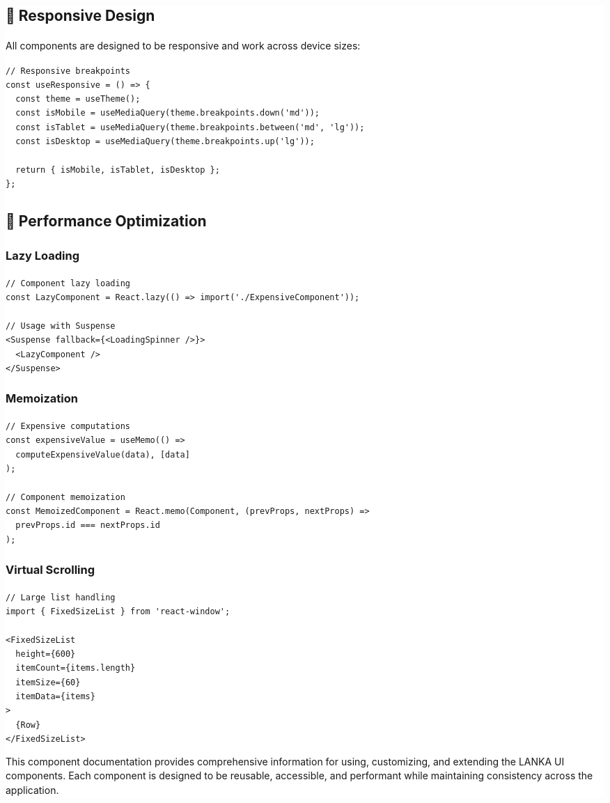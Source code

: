 ## 📱 Responsive Design

All components are designed to be responsive and work across device sizes:

```tsx
// Responsive breakpoints
const useResponsive = () => {
  const theme = useTheme();
  const isMobile = useMediaQuery(theme.breakpoints.down('md'));
  const isTablet = useMediaQuery(theme.breakpoints.between('md', 'lg'));
  const isDesktop = useMediaQuery(theme.breakpoints.up('lg'));
  
  return { isMobile, isTablet, isDesktop };
};
```

## 🚀 Performance Optimization

### Lazy Loading
```tsx
// Component lazy loading
const LazyComponent = React.lazy(() => import('./ExpensiveComponent'));

// Usage with Suspense
<Suspense fallback={<LoadingSpinner />}>
  <LazyComponent />
</Suspense>
```

### Memoization
```tsx
// Expensive computations
const expensiveValue = useMemo(() => 
  computeExpensiveValue(data), [data]
);

// Component memoization
const MemoizedComponent = React.memo(Component, (prevProps, nextProps) => 
  prevProps.id === nextProps.id
);
```

### Virtual Scrolling
```tsx
// Large list handling
import { FixedSizeList } from 'react-window';

<FixedSizeList
  height={600}
  itemCount={items.length}
  itemSize={60}
  itemData={items}
>
  {Row}
</FixedSizeList>
```

This component documentation provides comprehensive information for using, customizing, and extending the LANKA UI components. Each component is designed to be reusable, accessible, and performant while maintaining consistency across the application.